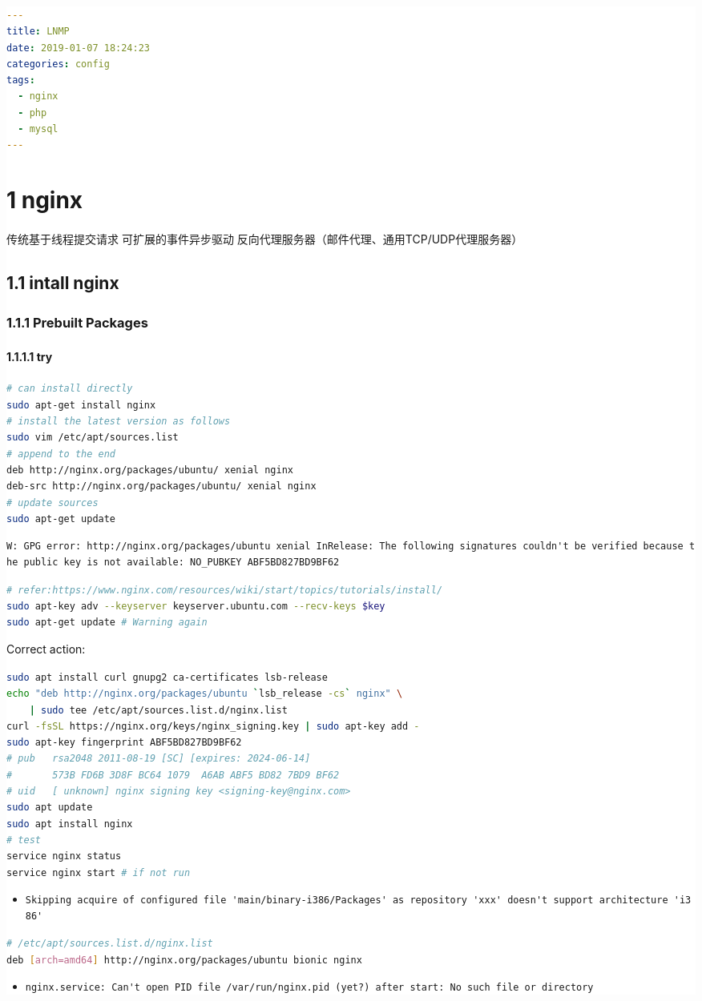 ```yaml
---
title: LNMP
date: 2019-01-07 18:24:23
categories: config
tags:
  - nginx
  - php
  - mysql
---
```


# 1 nginx
传统基于线程提交请求
可扩展的事件异步驱动
反向代理服务器（邮件代理、通用TCP/UDP代理服务器）

## 1.1 intall nginx 
### 1.1.1 Prebuilt Packages
#### 1.1.1.1 try
```sh
# can install directly
sudo apt-get install nginx
# install the latest version as follows
sudo vim /etc/apt/sources.list
# append to the end
deb http://nginx.org/packages/ubuntu/ xenial nginx
deb-src http://nginx.org/packages/ubuntu/ xenial nginx
# update sources
sudo apt-get update
```
``W: GPG error: http://nginx.org/packages/ubuntu xenial InRelease: The following signatures couldn't be verified because the public key is not available: NO_PUBKEY ABF5BD827BD9BF62``
```sh
# refer:https://www.nginx.com/resources/wiki/start/topics/tutorials/install/
sudo apt-key adv --keyserver keyserver.ubuntu.com --recv-keys $key
sudo apt-get update # Warning again
```
Correct action:
```sh
sudo apt install curl gnupg2 ca-certificates lsb-release
echo "deb http://nginx.org/packages/ubuntu `lsb_release -cs` nginx" \
    | sudo tee /etc/apt/sources.list.d/nginx.list
curl -fsSL https://nginx.org/keys/nginx_signing.key | sudo apt-key add -
sudo apt-key fingerprint ABF5BD827BD9BF62
# pub   rsa2048 2011-08-19 [SC] [expires: 2024-06-14]
#       573B FD6B 3D8F BC64 1079  A6AB ABF5 BD82 7BD9 BF62
# uid   [ unknown] nginx signing key <signing-key@nginx.com>
sudo apt update
sudo apt install nginx
# test
service nginx status
service nginx start # if not run
```
- `Skipping acquire of configured file 'main/binary-i386/Packages' as repository 'xxx' doesn't support architecture 'i386'`
```sh
# /etc/apt/sources.list.d/nginx.list
deb [arch=amd64] http://nginx.org/packages/ubuntu bionic nginx
```
- `nginx.service: Can't open PID file /var/run/nginx.pid (yet?) after start: No such file or directory`
